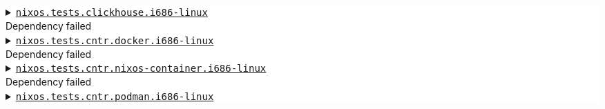 <details><summary>
<tt><a href='https://hydra.nixos.org/build/186933165'>nixos.tests.clickhouse.i686-linux</a></tt>
</summary></details>
</td>
<td>Dependency failed</td>
</tr>
<tr>
<td>
<details><summary>
<tt><a href='https://hydra.nixos.org/build/187071386'>nixos.tests.cntr.docker.i686-linux</a></tt>
</summary></details>
</td>
<td>Dependency failed</td>
</tr>
<tr>
<td>
<details><summary>
<tt><a href='https://hydra.nixos.org/build/186931579'>nixos.tests.cntr.nixos-container.i686-linux</a></tt>
</summary></details>
</td>
<td>Dependency failed</td>
</tr>
<tr>
<td>
<details><summary>
<tt><a href='https://hydra.nixos.org/build/186932532'>nixos.tests.cntr.podman.i686-linux</a></tt>
</summary></details>